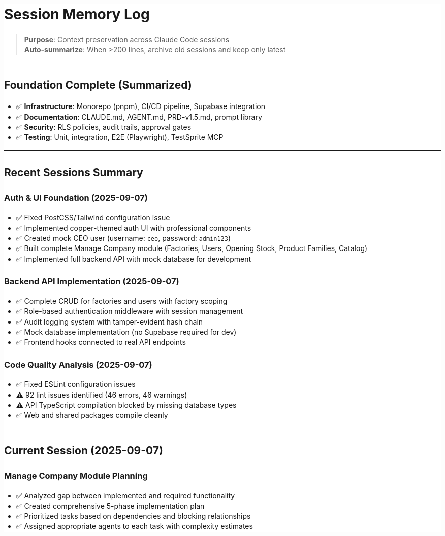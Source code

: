 # Session Memory Log

> **Purpose**: Context preservation across Claude Code sessions  
> **Auto-summarize**: When >200 lines, archive old sessions and keep only latest

---

## Foundation Complete (Summarized)
- ✅ **Infrastructure**: Monorepo (pnpm), CI/CD pipeline, Supabase integration
- ✅ **Documentation**: CLAUDE.md, AGENT.md, PRD-v1.5.md, prompt library
- ✅ **Security**: RLS policies, audit trails, approval gates
- ✅ **Testing**: Unit, integration, E2E (Playwright), TestSprite MCP

---

## Recent Sessions Summary

### Auth & UI Foundation (2025-09-07)
- ✅ Fixed PostCSS/Tailwind configuration issue
- ✅ Implemented copper-themed auth UI with professional components
- ✅ Created mock CEO user (username: `ceo`, password: `admin123`)
- ✅ Built complete Manage Company module (Factories, Users, Opening Stock, Product Families, Catalog)
- ✅ Implemented full backend API with mock database for development

### Backend API Implementation (2025-09-07)
- ✅ Complete CRUD for factories and users with factory scoping
- ✅ Role-based authentication middleware with session management
- ✅ Audit logging system with tamper-evident hash chain
- ✅ Mock database implementation (no Supabase required for dev)
- ✅ Frontend hooks connected to real API endpoints

### Code Quality Analysis (2025-09-07)
- ✅ Fixed ESLint configuration issues
- ⚠️ 92 lint issues identified (46 errors, 46 warnings)
- ⚠️ API TypeScript compilation blocked by missing database types
- ✅ Web and shared packages compile cleanly

---

## Current Session (2025-09-07)

### Manage Company Module Planning
- ✅ Analyzed gap between implemented and required functionality
- ✅ Created comprehensive 5-phase implementation plan
- ✅ Prioritized tasks based on dependencies and blocking relationships
- ✅ Assigned appropriate agents to each task with complexity estimates
